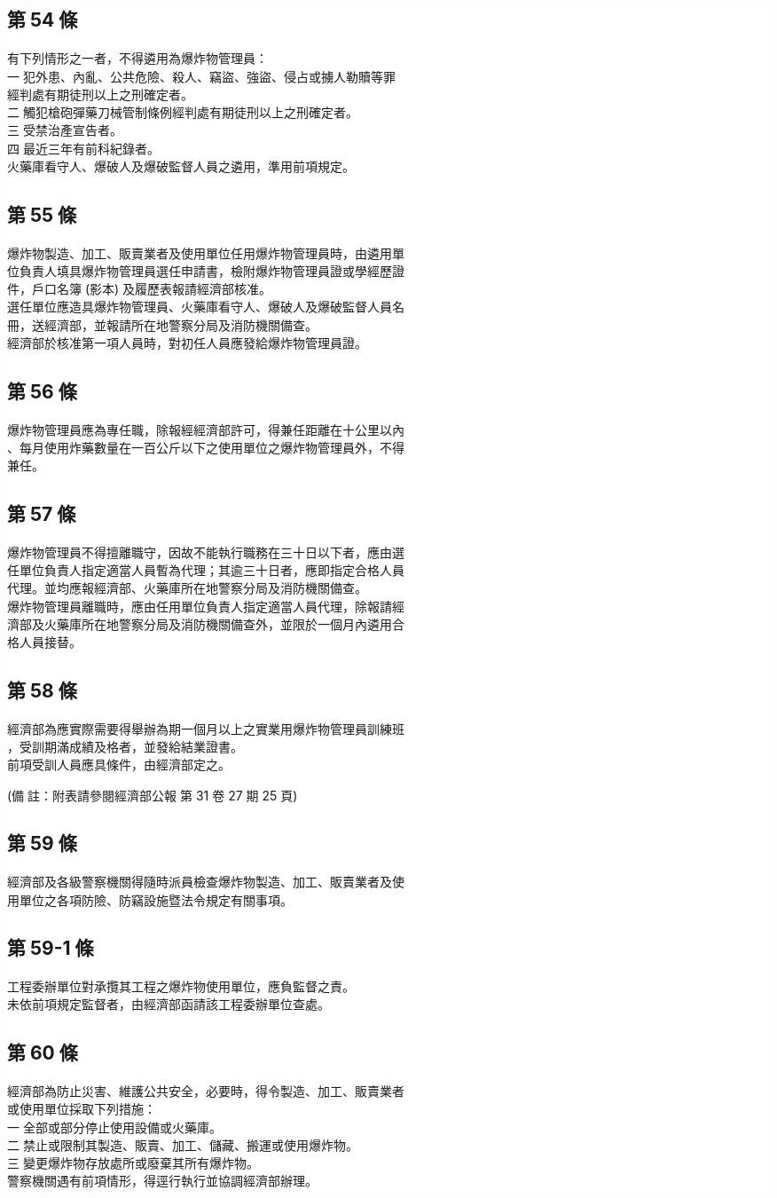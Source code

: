 第 54 條
--------
有下列情形之一者，不得遴用為爆炸物管理員：  
一  犯外患、內亂、公共危險、殺人、竊盜、強盜、侵占或擄人勒贖等罪  
    經判處有期徒刑以上之刑確定者。  
二  觸犯槍砲彈藥刀械管制條例經判處有期徒刑以上之刑確定者。  
三  受禁治產宣告者。  
四  最近三年有前科紀錄者。  
火藥庫看守人、爆破人及爆破監督人員之遴用，準用前項規定。

第 55 條
--------
爆炸物製造、加工、販賣業者及使用單位任用爆炸物管理員時，由遴用單  
位負責人填具爆炸物管理員選任申請書，檢附爆炸物管理員證或學經歷證  
件，戶口名簿 (影本) 及履歷表報請經濟部核准。  
選任單位應造具爆炸物管理員、火藥庫看守人、爆破人及爆破監督人員名  
冊，送經濟部，並報請所在地警察分局及消防機關備查。  
經濟部於核准第一項人員時，對初任人員應發給爆炸物管理員證。

第 56 條
--------
爆炸物管理員應為專任職，除報經經濟部許可，得兼任距離在十公里以內  
、每月使用炸藥數量在一百公斤以下之使用單位之爆炸物管理員外，不得  
兼任。

第 57 條
--------
爆炸物管理員不得擅離職守，因故不能執行職務在三十日以下者，應由選  
任單位負責人指定適當人員暫為代理；其逾三十日者，應即指定合格人員  
代理。並均應報經濟部、火藥庫所在地警察分局及消防機關備查。  
爆炸物管理員離職時，應由任用單位負責人指定適當人員代理，除報請經  
濟部及火藥庫所在地警察分局及消防機關備查外，並限於一個月內遴用合  
格人員接替。

第 58 條
--------
經濟部為應實際需要得舉辦為期一個月以上之實業用爆炸物管理員訓練班  
，受訓期滿成績及格者，並發給結業證書。  
前項受訓人員應具條件，由經濟部定之。  
  
 (備      註：附表請參閱經濟部公報 第 31 卷 27 期 25 頁)

第 59 條
--------
經濟部及各級警察機關得隨時派員檢查爆炸物製造、加工、販賣業者及使  
用單位之各項防險、防竊設施暨法令規定有關事項。

第 59-1 條
----------
工程委辦單位對承攬其工程之爆炸物使用單位，應負監督之責。  
未依前項規定監督者，由經濟部函請該工程委辦單位查處。

第 60 條
--------
經濟部為防止災害、維護公共安全，必要時，得令製造、加工、販賣業者  
或使用單位採取下列措施：  
一  全部或部分停止使用設備或火藥庫。  
二  禁止或限制其製造、販賣、加工、儲藏、搬運或使用爆炸物。  
三  變更爆炸物存放處所或廢棄其所有爆炸物。  
警察機關遇有前項情形，得逕行執行並協調經濟部辦理。
